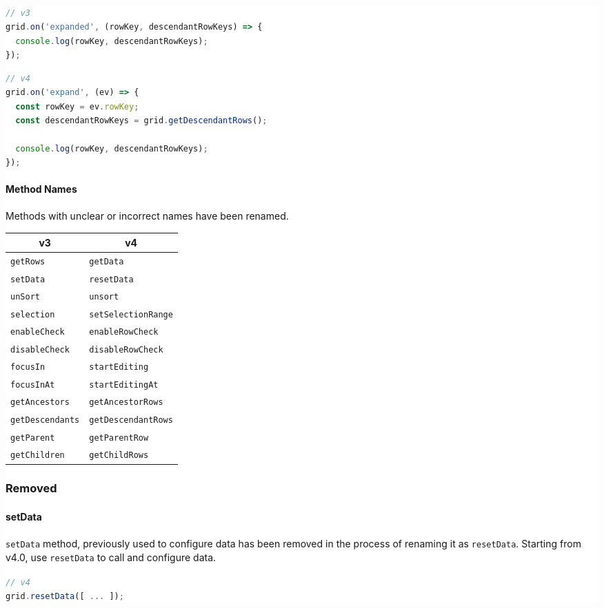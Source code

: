 ``` js
// v3
grid.on('expanded', (rowKey, descendantRowKeys) => {
  console.log(rowKey, descendantRowKeys);
});
```

``` js
// v4
grid.on('expand', (ev) => {
  const rowKey = ev.rowKey;
  const descendantRowKeys = grid.getDescendantRows();

  console.log(rowKey, descendantRowKeys);
});
```

#### Method Names

Methods with unclear or incorrect names have been renamed. 

| v3 | v4 |
| --- | --- |
| `getRows` | `getData` |
| `setData` | `resetData` |
| `unSort` | `unsort` |
| `selection` | `setSelectionRange` |
| `enableCheck` | `enableRowCheck` |
| `disableCheck` | `disableRowCheck` |
| `focusIn` | `startEditing` |
| `focusInAt` | `startEditingAt` |
| `getAncestors` | `getAncestorRows` |
| `getDescendants` | `getDescendantRows` |
| `getParent` | `getParentRow` |
| `getChildren` | `getChildRows` |

### Removed 

#### setData

`setData` method, previously used to configure data has been removed in the process of renaming it as `resetData`. Starting from v4.0, use `resetData` to call and configure data. 

```js
// v4
grid.resetData([ ... ]);
```
